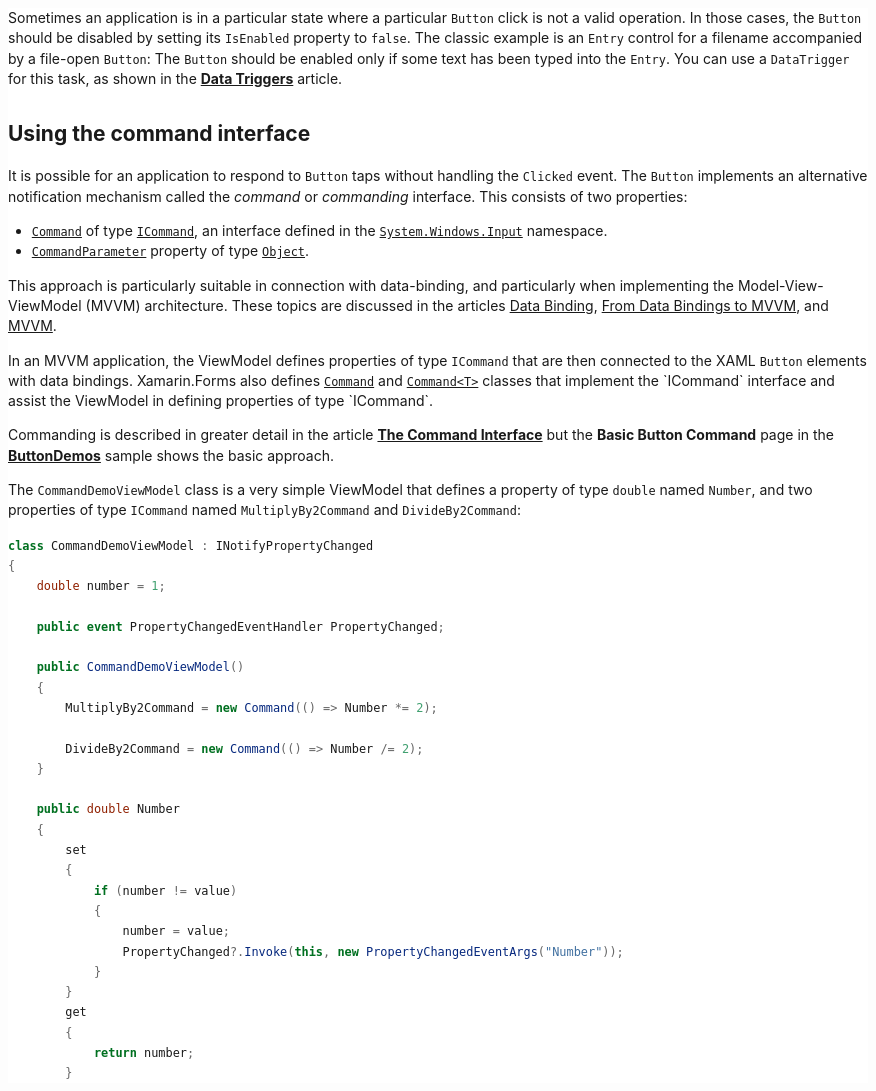 Sometimes an application is in a particular state where a particular `Button` click is not a valid operation. In those cases, the `Button` should be disabled by setting its `IsEnabled` property to `false`. The classic example is an `Entry` control for a filename accompanied by a file-open `Button`: The `Button` should be enabled only if some text has been typed into the `Entry`.
You can use a `DataTrigger` for this task, as shown in the [**Data Triggers**](~/xamarin-forms/app-fundamentals/triggers.md#data-triggers) article.

## Using the command interface

It is possible for an application to respond to `Button` taps without handling the `Clicked` event. The `Button` implements an alternative notification mechanism called the _command_ or _commanding_ interface. This consists of two properties:

- [`Command`](xref:Xamarin.Forms.Button.Command) of type [`ICommand`](xref:System.Windows.Input.ICommand), an interface defined in the [`System.Windows.Input`](xref:System.Windows.Input) namespace.
- [`CommandParameter`](xref:Xamarin.Forms.Button.CommandParameter) property of type [`Object`](xref:System.Object).

This approach is particularly suitable in connection with data-binding, and particularly when implementing the Model-View-ViewModel (MVVM) architecture. These topics are discussed in the articles [Data Binding](~/xamarin-forms/app-fundamentals/data-binding/index.md), [From Data Bindings to MVVM](~/xamarin-forms/xaml/xaml-basics/data-bindings-to-mvvm.md), and [MVVM](~/xamarin-forms/enterprise-application-patterns/mvvm.md).

In an MVVM application, the ViewModel defines properties of type `ICommand` that are then connected to the XAML `Button` elements with data bindings. Xamarin.Forms also defines [`Command`](xref:Xamarin.Forms.Command) and [`Command<T>`](xref:Xamarin.Forms.Command`1) classes that implement the `ICommand` interface and assist the ViewModel in defining properties of type `ICommand`.

Commanding is described in greater detail in the article [**The Command Interface**](~/xamarin-forms/app-fundamentals/data-binding/commanding.md) but the **Basic Button Command** page in the [**ButtonDemos**](https://docs.microsoft.com/samples/xamarin/xamarin-forms-samples/userinterface-buttondemos) sample shows the basic approach.

The `CommandDemoViewModel` class is a very simple ViewModel that defines a property of type `double` named `Number`, and two properties of type `ICommand` named `MultiplyBy2Command` and `DivideBy2Command`:

```csharp
class CommandDemoViewModel : INotifyPropertyChanged
{
    double number = 1;

    public event PropertyChangedEventHandler PropertyChanged;

    public CommandDemoViewModel()
    {
        MultiplyBy2Command = new Command(() => Number *= 2);

        DivideBy2Command = new Command(() => Number /= 2);
    }

    public double Number
    {
        set
        {
            if (number != value)
            {
                number = value;
                PropertyChanged?.Invoke(this, new PropertyChangedEventArgs("Number"));
            }
        }
        get
        {
            return number;
        }
```